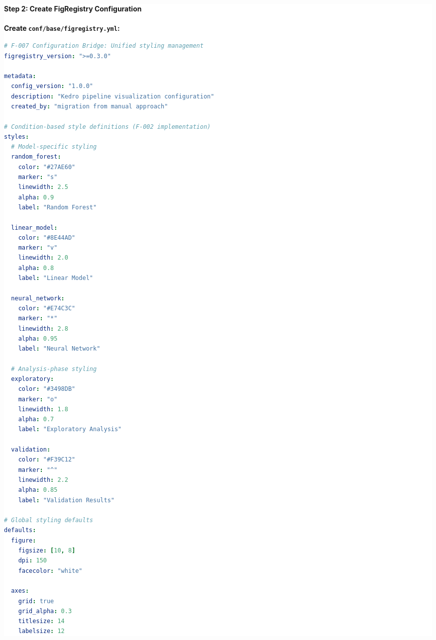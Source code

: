 #### Step 2: Create FigRegistry Configuration

**Create `conf/base/figregistry.yml`:**

```yaml
# F-007 Configuration Bridge: Unified styling management
figregistry_version: ">=0.3.0"

metadata:
  config_version: "1.0.0"
  description: "Kedro pipeline visualization configuration"
  created_by: "migration from manual approach"

# Condition-based style definitions (F-002 implementation)
styles:
  # Model-specific styling
  random_forest:
    color: "#27AE60"
    marker: "s"
    linewidth: 2.5
    alpha: 0.9
    label: "Random Forest"
    
  linear_model:
    color: "#8E44AD"
    marker: "v"
    linewidth: 2.0
    alpha: 0.8
    label: "Linear Model"
    
  neural_network:
    color: "#E74C3C"
    marker: "*"
    linewidth: 2.8
    alpha: 0.95
    label: "Neural Network"

  # Analysis-phase styling
  exploratory:
    color: "#3498DB"
    marker: "o"
    linewidth: 1.8
    alpha: 0.7
    label: "Exploratory Analysis"
    
  validation:
    color: "#F39C12"
    marker: "^"
    linewidth: 2.2
    alpha: 0.85
    label: "Validation Results"

# Global styling defaults
defaults:
  figure:
    figsize: [10, 8]
    dpi: 150
    facecolor: "white"
  
  axes:
    grid: true
    grid_alpha: 0.3
    titlesize: 14
    labelsize: 12
```